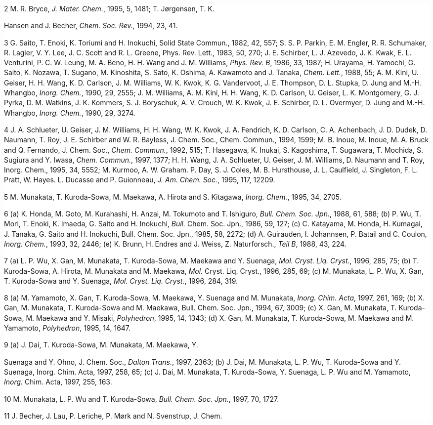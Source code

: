 2 M. R. Bryce, *J. Mater. Chem.*, 1995, 5, 1481; T. Jørgensen, T. K.

Hansen and J. Becher, *Chem. Soc. Rev.*, 1994, 23, 41.

3 G. Saito, T. Enoki, K. Toriumi and H. Inokuchi, Solid State Commun., 1982, 42, 557; S. S. P. Parkin, E. M. Engler, R. R. Schumaker, R. Lagier, V. Y. Lee, J. C. Scott and R. L. Greene, Phys. Rev. Lett., 1983, 50, 270; J. E. Schirber, L. J. Azevedo, J. K. Kwak, E. L. Venturini, P. C. W. Leung, M. A. Beno, H. H. Wang and J. M. Williams, *Phys. Rev. B*, 1986, 33, 1987; H. Urayama, H. Yamochi, G. Saito, K. Nozawa, T. Sugano, M. Kinoshita, S. Sato, K. Oshima, A. Kawamoto and J. Tanaka, *Chem. Lett.*, 1988, 55; A. M. Kini, U. Geiser, H. H. Wang, K. D. Carlson, J. M. Williams, W. K. Kwok, K. G. Vandervoot, J. E. Thompson, D. L. Stupka, D. Jung and M.-H. Whangbo, *Inorg. Chem.*, 1990, 29, 2555; J. M. Williams,
A. M. Kini, H. H. Wang, K. D. Carlson, U. Geiser, L. K. Montgomery, G. J. Pyrka, D. M. Watkins, J. K. Kommers, S. J. Boryschuk, A. V. Crouch, W. K. Kwok, J. E. Schirber, D. L. Overmyer, D. Jung and M.-H. Whangbo, *Inorg. Chem.*, 1990, 29, 3274.

4 J. A. Schlueter, U. Geiser, J. M. Williams, H. H. Wang, W. K. Kwok, J. A. Fendrich, K. D. Carlson, C. A. Achenbach, J. D. Dudek, D. Naumann, T. Roy, J. E. Schirber and W. R. Bayless, J. Chem. Soc., Chem. Commun., 1994, 1599; M. B. Inoue, M. Inoue, M. A. Bruck and Q. Fernando, J. Chem. Soc., *Chem. Commun.*, 1992, 515; T. Hasegawa, K. Inukai, S. Kagoshima, T. Sugawara, T. Mochida, S. Sugiura and Y. Iwasa, *Chem. Commun.*, 1997, 1377; H. H. Wang, J. A. Schlueter, U. Geiser, J. M. Williams, D. Naumann and T. Roy, Inorg. Chem., 1995, 34, 5552; M. Kurmoo, A. W. Graham. P. Day, S. J. Coles, M. B. Hursthouse, J. L. Caulfield, J. Singleton, F. L. Pratt, W. Hayes. L. Ducasse and P. Guionneau, *J. Am. Chem. Soc.*, 1995, 117, 12209.

5 M. Munakata, T. Kuroda-Sowa, M. Maekawa, A. Hirota and S. Kitagawa, *Inorg. Chem.*, 1995, 34, 2705.

6 (a) K. Honda, M. Goto, M. Kurahashi, H. Anzai, M. Tokumoto and T. Ishiguro, *Bull. Chem. Soc. Jpn.*, 1988, 61, 588; (b) P. Wu, T. Mori, T. Enoki, K. Imaeda, G. Saito and H. Inokuchi, *Bull.* Chem. Soc. Jpn., 1986, 59, 127; (c) C. Katayama, M. Honda, H. Kumagai, J. Tanaka, G. Saito and H. Inokuchi, Bull. Chem. Soc. Jpn., 1985, 58, 2272; (d) A. Guirauden, I. Johannsen, P. Batail and C. Coulon, *Inorg. Chem.*, 1993, 32, 2446; (e) K. Brunn, H. Endres and J. Weiss, Z. Naturforsch., *Teil B*, 1988, 43, 224.

7 (a) L. P. Wu, X. Gan, M. Munakata, T. Kuroda-Sowa, M. Maekawa and Y. Suenaga, *Mol. Cryst. Liq. Cryst.*, 1996, 285, 75; (b) T. Kuroda-Sowa, A. Hirota, M. Munakata and M. Maekawa, *Mol.* Cryst. Liq. Cryst., 1996, 285, 69; (c) M. Munakata, L. P. Wu, X. Gan, T. Kuroda-Sowa and Y. Suenaga, *Mol. Cryst. Liq. Cryst.*, 1996, 284, 319.

8 (a) M. Yamamoto, X. Gan, T. Kuroda-Sowa, M. Maekawa, Y. Suenaga and M. Munakata, *Inorg. Chim. Acta*, 1997, 261, 169;
(b) X. Gan, M. Munakata, T. Kuroda-Sowa and M. Maekawa, Bull. Chem. Soc. Jpn., 1994, 67, 3009; (c) X. Gan, M. Munakata, T. Kuroda-Sowa, M. Maekawa and Y. Misaki, *Polyhedron*, 1995, 14, 1343; (d) X. Gan, M. Munakata, T. Kuroda-Sowa, M. Maekawa and M. Yamamoto, *Polyhedron*, 1995, 14, 1647.

9 (a) J. Dai, T. Kuroda-Sowa, M. Munakata, M. Maekawa, Y.

Suenaga and Y. Ohno, J. Chem. Soc., *Dalton Trans.*, 1997, 2363; (b) J. Dai, M. Munakata, L. P. Wu, T. Kuroda-Sowa and Y. Suenaga, Inorg. Chim. Acta, 1997, 258, 65; (c) J. Dai, M. Munakata, T. Kuroda-Sowa, Y. Suenaga, L. P. Wu and M. Yamamoto, *Inorg.* Chim. Acta, 1997, 255, 163.

10 M. Munakata, L. P. Wu and T. Kuroda-Sowa, *Bull. Chem. Soc. Jpn.*,
1997, 70, 1727.

11 J. Becher, J. Lau, P. Leriche, P. Mørk and N. Svenstrup, J. Chem.
